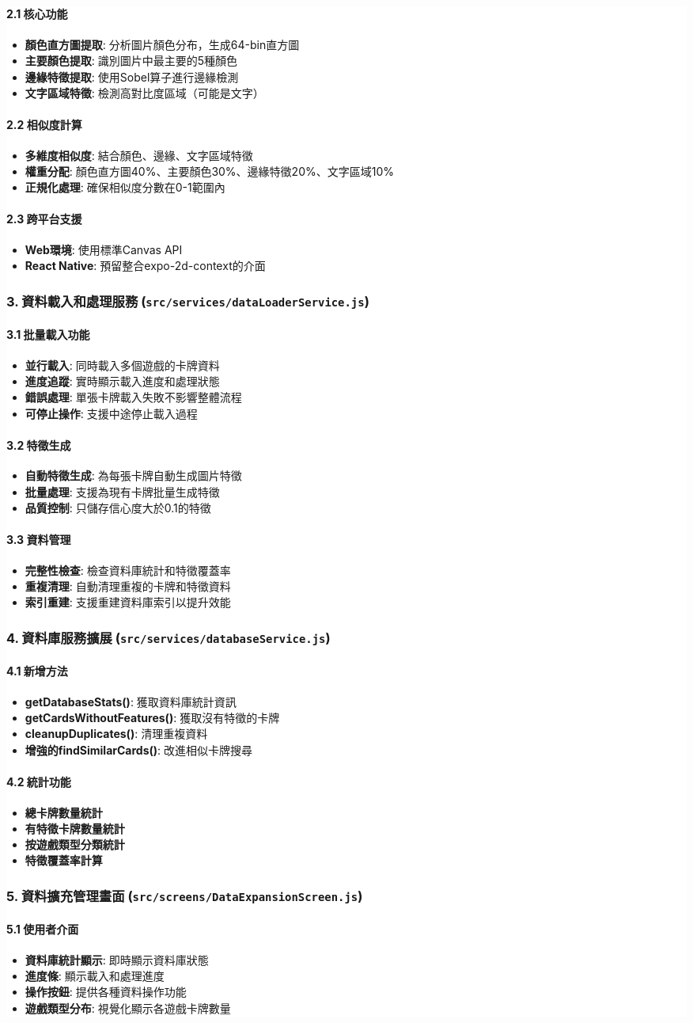 #### 2.1 核心功能
- **顏色直方圖提取**: 分析圖片顏色分布，生成64-bin直方圖
- **主要顏色提取**: 識別圖片中最主要的5種顏色
- **邊緣特徵提取**: 使用Sobel算子進行邊緣檢測
- **文字區域特徵**: 檢測高對比度區域（可能是文字）

#### 2.2 相似度計算
- **多維度相似度**: 結合顏色、邊緣、文字區域特徵
- **權重分配**: 顏色直方圖40%、主要顏色30%、邊緣特徵20%、文字區域10%
- **正規化處理**: 確保相似度分數在0-1範圍內

#### 2.3 跨平台支援
- **Web環境**: 使用標準Canvas API
- **React Native**: 預留整合expo-2d-context的介面

### 3. 資料載入和處理服務 (`src/services/dataLoaderService.js`)

#### 3.1 批量載入功能
- **並行載入**: 同時載入多個遊戲的卡牌資料
- **進度追蹤**: 實時顯示載入進度和處理狀態
- **錯誤處理**: 單張卡牌載入失敗不影響整體流程
- **可停止操作**: 支援中途停止載入過程

#### 3.2 特徵生成
- **自動特徵生成**: 為每張卡牌自動生成圖片特徵
- **批量處理**: 支援為現有卡牌批量生成特徵
- **品質控制**: 只儲存信心度大於0.1的特徵

#### 3.3 資料管理
- **完整性檢查**: 檢查資料庫統計和特徵覆蓋率
- **重複清理**: 自動清理重複的卡牌和特徵資料
- **索引重建**: 支援重建資料庫索引以提升效能

### 4. 資料庫服務擴展 (`src/services/databaseService.js`)

#### 4.1 新增方法
- **getDatabaseStats()**: 獲取資料庫統計資訊
- **getCardsWithoutFeatures()**: 獲取沒有特徵的卡牌
- **cleanupDuplicates()**: 清理重複資料
- **增強的findSimilarCards()**: 改進相似卡牌搜尋

#### 4.2 統計功能
- **總卡牌數量統計**
- **有特徵卡牌數量統計**
- **按遊戲類型分類統計**
- **特徵覆蓋率計算**

### 5. 資料擴充管理畫面 (`src/screens/DataExpansionScreen.js`)

#### 5.1 使用者介面
- **資料庫統計顯示**: 即時顯示資料庫狀態
- **進度條**: 顯示載入和處理進度
- **操作按鈕**: 提供各種資料操作功能
- **遊戲類型分布**: 視覺化顯示各遊戲卡牌數量
